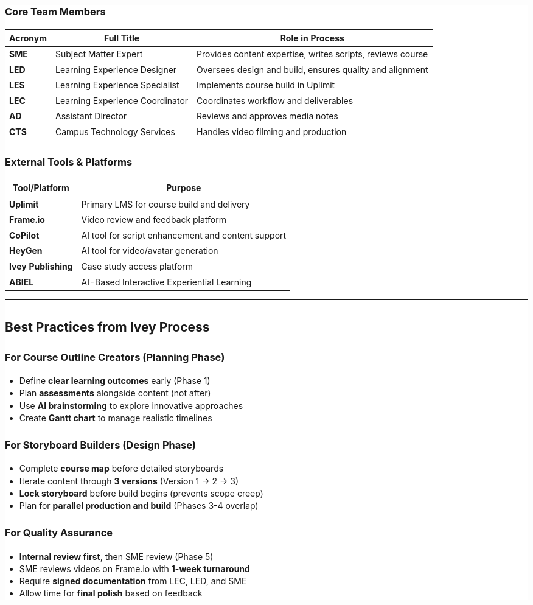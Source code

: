### Core Team Members

| Acronym | Full Title | Role in Process |
|---------|-----------|----------------|
| **SME** | Subject Matter Expert | Provides content expertise, writes scripts, reviews course |
| **LED** | Learning Experience Designer | Oversees design and build, ensures quality and alignment |
| **LES** | Learning Experience Specialist | Implements course build in Uplimit |
| **LEC** | Learning Experience Coordinator | Coordinates workflow and deliverables |
| **AD** | Assistant Director | Reviews and approves media notes |
| **CTS** | Campus Technology Services | Handles video filming and production |

### External Tools & Platforms

| Tool/Platform | Purpose |
|--------------|---------|
| **Uplimit** | Primary LMS for course build and delivery |
| **Frame.io** | Video review and feedback platform |
| **CoPilot** | AI tool for script enhancement and content support |
| **HeyGen** | AI tool for video/avatar generation |
| **Ivey Publishing** | Case study access platform |
| **ABIEL** | AI-Based Interactive Experiential Learning |

---

## Best Practices from Ivey Process

### For Course Outline Creators (Planning Phase)
- Define **clear learning outcomes** early (Phase 1)
- Plan **assessments** alongside content (not after)
- Use **AI brainstorming** to explore innovative approaches
- Create **Gantt chart** to manage realistic timelines

### For Storyboard Builders (Design Phase)
- Complete **course map** before detailed storyboards
- Iterate content through **3 versions** (Version 1 → 2 → 3)
- **Lock storyboard** before build begins (prevents scope creep)
- Plan for **parallel production and build** (Phases 3-4 overlap)

### For Quality Assurance
- **Internal review first**, then SME review (Phase 5)
- SME reviews videos on Frame.io with **1-week turnaround**
- Require **signed documentation** from LEC, LED, and SME
- Allow time for **final polish** based on feedback
